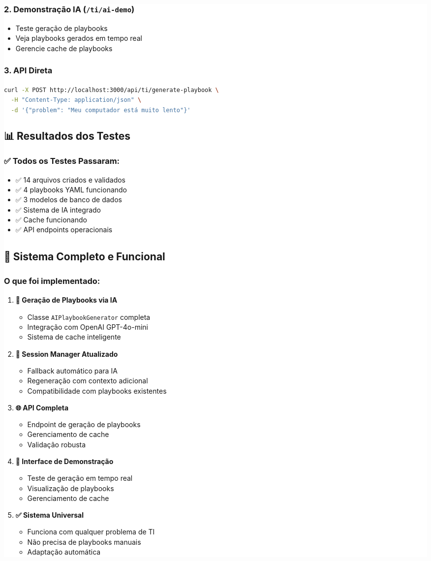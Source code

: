 ### **2. Demonstração IA** (`/ti/ai-demo`)
- Teste geração de playbooks
- Veja playbooks gerados em tempo real
- Gerencie cache de playbooks

### **3. API Direta**
```bash
curl -X POST http://localhost:3000/api/ti/generate-playbook \
  -H "Content-Type: application/json" \
  -d '{"problem": "Meu computador está muito lento"}'
```

## 📊 Resultados dos Testes

### ✅ **Todos os Testes Passaram:**
- ✅ 14 arquivos criados e validados
- ✅ 4 playbooks YAML funcionando
- ✅ 3 modelos de banco de dados
- ✅ Sistema de IA integrado
- ✅ Cache funcionando
- ✅ API endpoints operacionais

## 🎉 Sistema Completo e Funcional

### **O que foi implementado:**

1. **🧠 Geração de Playbooks via IA**
   - Classe `AIPlaybookGenerator` completa
   - Integração com OpenAI GPT-4o-mini
   - Sistema de cache inteligente

2. **🔄 Session Manager Atualizado**
   - Fallback automático para IA
   - Regeneração com contexto adicional
   - Compatibilidade com playbooks existentes

3. **🌐 API Completa**
   - Endpoint de geração de playbooks
   - Gerenciamento de cache
   - Validação robusta

4. **🎨 Interface de Demonstração**
   - Teste de geração em tempo real
   - Visualização de playbooks
   - Gerenciamento de cache

5. **✅ Sistema Universal**
   - Funciona com qualquer problema de TI
   - Não precisa de playbooks manuais
   - Adaptação automática
